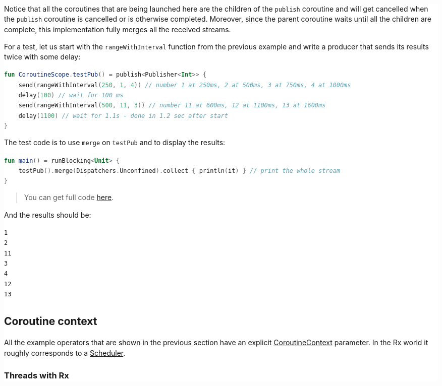Notice that all the coroutines that are
being launched here are the children of the `publish`
coroutine and will get cancelled when the `publish` coroutine is cancelled or is otherwise completed. 
Moreover, since the parent coroutine waits until all the children are complete, this implementation fully
merges all the received streams.

For a test, let us start with the `rangeWithInterval` function from the previous example and write a 
producer that sends its results twice with some delay:



```kotlin
fun CoroutineScope.testPub() = publish<Publisher<Int>> {
    send(rangeWithInterval(250, 1, 4)) // number 1 at 250ms, 2 at 500ms, 3 at 750ms, 4 at 1000ms 
    delay(100) // wait for 100 ms
    send(rangeWithInterval(500, 11, 3)) // number 11 at 600ms, 12 at 1100ms, 13 at 1600ms
    delay(1100) // wait for 1.1s - done in 1.2 sec after start
}
```

The test code is to use `merge` on `testPub` and to display the results:

```kotlin
fun main() = runBlocking<Unit> {
    testPub().merge(Dispatchers.Unconfined).collect { println(it) } // print the whole stream
}
```

> You can get full code [here](kotlinx-coroutines-rx2/test/guide/example-reactive-operators-04.kt).

And the results should be: 

```text
1
2
11
3
4
12
13
```



## Coroutine context

All the example operators that are shown in the previous section have an explicit
[CoroutineContext](https://kotlinlang.org/api/latest/jvm/stdlib/kotlin.coroutines/-coroutine-context/) 
parameter. In the Rx world it roughly corresponds to 
a [Scheduler](https://reactivex.io/RxJava/2.x/javadoc/io/reactivex/Scheduler.html).

### Threads with Rx
